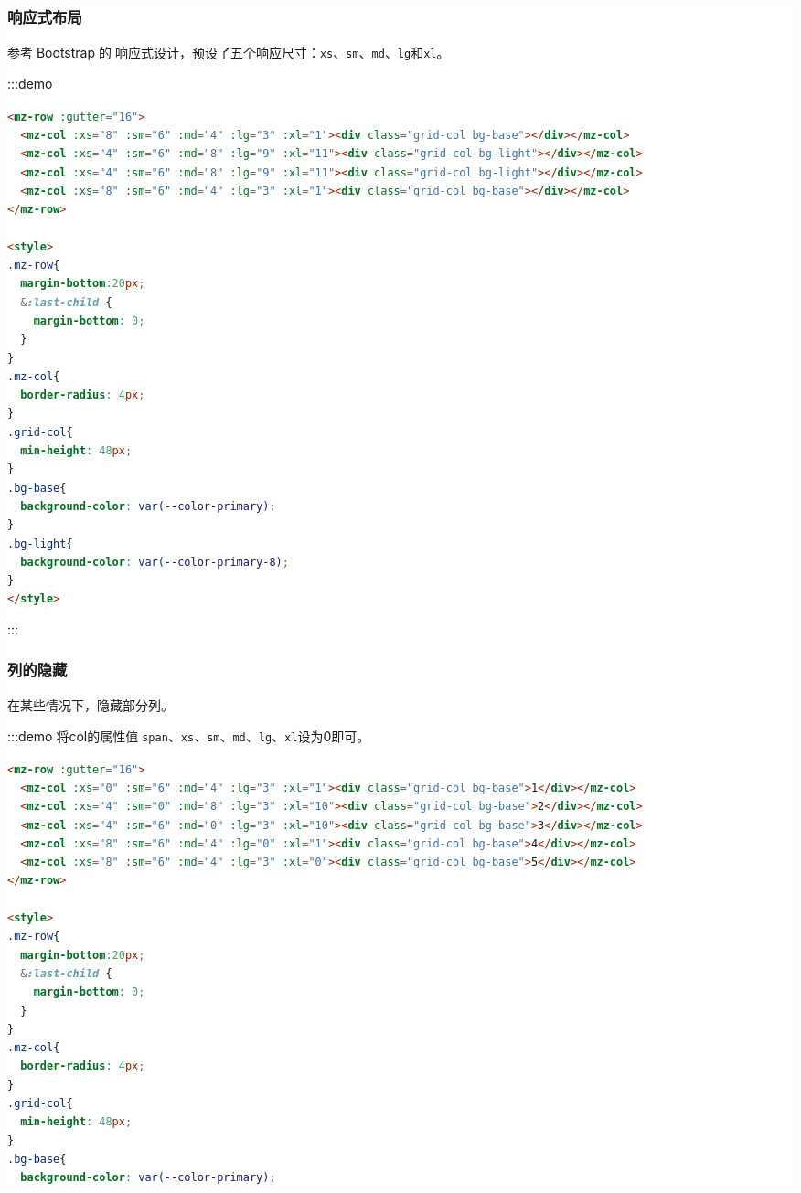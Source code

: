 ### 响应式布局

参考 Bootstrap 的 响应式设计，预设了五个响应尺寸：`xs`、`sm`、`md`、`lg`和`xl`。

:::demo
```html
<mz-row :gutter="16">
  <mz-col :xs="8" :sm="6" :md="4" :lg="3" :xl="1"><div class="grid-col bg-base"></div></mz-col>
  <mz-col :xs="4" :sm="6" :md="8" :lg="9" :xl="11"><div class="grid-col bg-light"></div></mz-col>
  <mz-col :xs="4" :sm="6" :md="8" :lg="9" :xl="11"><div class="grid-col bg-light"></div></mz-col>
  <mz-col :xs="8" :sm="6" :md="4" :lg="3" :xl="1"><div class="grid-col bg-base"></div></mz-col>
</mz-row>

<style>
.mz-row{
  margin-bottom:20px;
  &:last-child {
    margin-bottom: 0;
  }
}
.mz-col{
  border-radius: 4px;
}
.grid-col{
  min-height: 48px;
}
.bg-base{
  background-color: var(--color-primary);
}
.bg-light{
  background-color: var(--color-primary-8);
}
</style>
```
:::

### 列的隐藏

在某些情况下，隐藏部分列。

:::demo 将col的属性值 `span`、`xs`、`sm`、`md`、`lg`、`xl`设为0即可。
```html
<mz-row :gutter="16">
  <mz-col :xs="0" :sm="6" :md="4" :lg="3" :xl="1"><div class="grid-col bg-base">1</div></mz-col>
  <mz-col :xs="4" :sm="0" :md="8" :lg="3" :xl="10"><div class="grid-col bg-base">2</div></mz-col>
  <mz-col :xs="4" :sm="6" :md="0" :lg="3" :xl="10"><div class="grid-col bg-base">3</div></mz-col>
  <mz-col :xs="8" :sm="6" :md="4" :lg="0" :xl="1"><div class="grid-col bg-base">4</div></mz-col>
  <mz-col :xs="8" :sm="6" :md="4" :lg="3" :xl="0"><div class="grid-col bg-base">5</div></mz-col>
</mz-row>

<style>
.mz-row{
  margin-bottom:20px;
  &:last-child {
    margin-bottom: 0;
  }
}
.mz-col{
  border-radius: 4px;
}
.grid-col{
  min-height: 48px;
}
.bg-base{
  background-color: var(--color-primary);
```